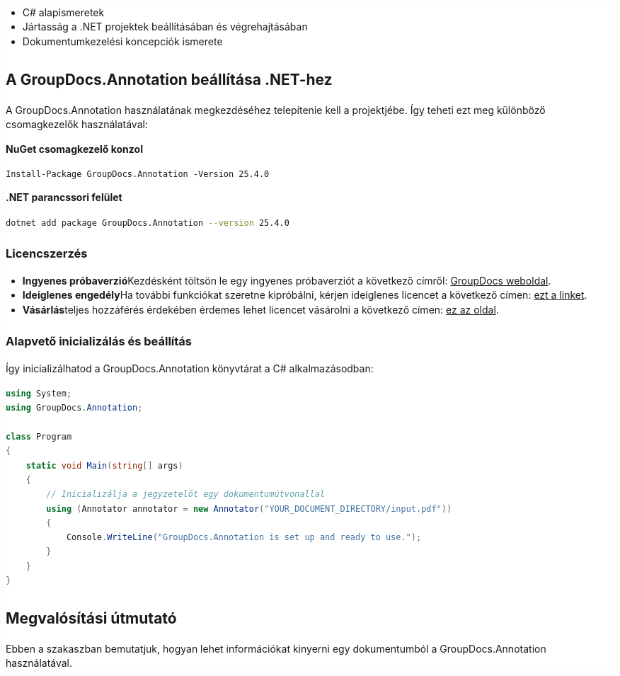- C# alapismeretek
- Jártasság a .NET projektek beállításában és végrehajtásában
- Dokumentumkezelési koncepciók ismerete

## A GroupDocs.Annotation beállítása .NET-hez

A GroupDocs.Annotation használatának megkezdéséhez telepítenie kell a projektjébe. Így teheti ezt meg különböző csomagkezelők használatával:

**NuGet csomagkezelő konzol**
```shell
Install-Package GroupDocs.Annotation -Version 25.4.0
```

**\.NET parancssori felület**
```bash
dotnet add package GroupDocs.Annotation --version 25.4.0
```

### Licencszerzés

- **Ingyenes próbaverzió**Kezdésként töltsön le egy ingyenes próbaverziót a következő címről: [GroupDocs weboldal](https://releases.groupdocs.com/annotation/net/).
- **Ideiglenes engedély**Ha további funkciókat szeretne kipróbálni, kérjen ideiglenes licencet a következő címen: [ezt a linket](https://purchase.groupdocs.com/temporary-license/).
- **Vásárlás**teljes hozzáférés érdekében érdemes lehet licencet vásárolni a következő címen: [ez az oldal](https://purchase.groupdocs.com/buy).

### Alapvető inicializálás és beállítás

Így inicializálhatod a GroupDocs.Annotation könyvtárat a C# alkalmazásodban:

```csharp
using System;
using GroupDocs.Annotation;

class Program
{
    static void Main(string[] args)
    {
        // Inicializálja a jegyzetelőt egy dokumentumútvonallal
        using (Annotator annotator = new Annotator("YOUR_DOCUMENT_DIRECTORY/input.pdf"))
        {
            Console.WriteLine("GroupDocs.Annotation is set up and ready to use.");
        }
    }
}
```

## Megvalósítási útmutató

Ebben a szakaszban bemutatjuk, hogyan lehet információkat kinyerni egy dokumentumból a GroupDocs.Annotation használatával.

